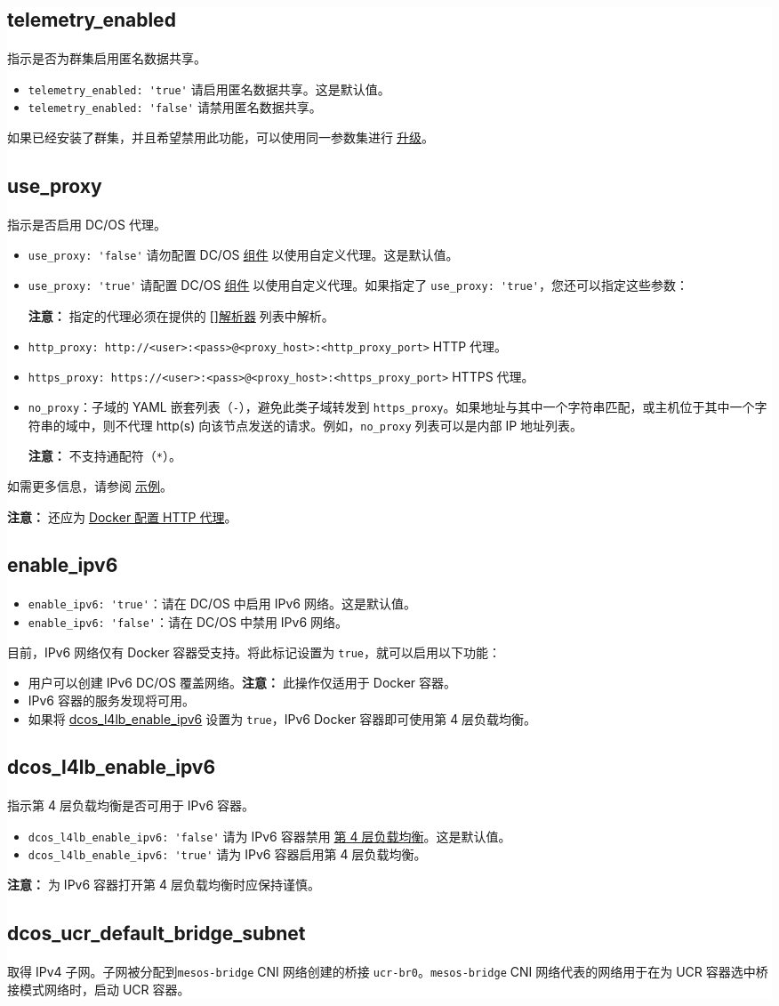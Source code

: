 ## telemetry_enabled
指示是否为群集启用匿名数据共享。

- `telemetry_enabled: 'true'` 请启用匿名数据共享。这是默认值。
- `telemetry_enabled: 'false'` 请禁用匿名数据共享。

如果已经安装了群集，并且希望禁用此功能，可以使用同一参数集进行 [升级](/mesosphere/dcos/cn/1.11/installing/production/upgrading/)。

## use_proxy
指示是否启用 DC/OS 代理。

* `use_proxy: 'false'` 请勿配置 DC/OS [组件](/mesosphere/dcos/cn/1.11/overview/architecture/components/) 以使用自定义代理。这是默认值。
* `use_proxy: 'true'` 请配置 DC/OS [组件](/mesosphere/dcos/cn/1.11/overview/architecture/components/) 以使用自定义代理。如果指定了 `use_proxy: 'true'`，您还可以指定这些参数：

   <p class="message--note"><strong>注意：</strong> 指定的代理必须在提供的 []<a href="#resolvers">解析器</a> 列表中解析。</p>

 * `http_proxy: http://<user>:<pass>@<proxy_host>:<http_proxy_port>` HTTP 代理。
 * `https_proxy: https://<user>:<pass>@<proxy_host>:<https_proxy_port>` HTTPS 代理。
 * `no_proxy`：子域的 YAML 嵌套列表（`-`），避免此类子域转发到 `https_proxy`。如果地址与其中一个字符串匹配，或主机位于其中一个字符串的域中，则不代理 http(s) 向该节点发送的请求。例如，`no_proxy` 列表可以是内部 IP 地址列表。

   <p class="message--note"><strong>注意：</strong> 不支持通配符（<code>*</code>）。</p>

如需更多信息，请参阅 [示例](/mesosphere/dcos/cn/1.11/installing/production/deploying-dcos/configuration/examples/#http-proxy)。

   <p class="message--note"><strong>注意：</strong> 还应为  <a href="https://docs.docker.com/engine/admin/systemd/#/http-proxy">Docker 配置 HTTP 代理</a>。</p>

## enable_ipv6
* `enable_ipv6: 'true'`：请在 DC/OS 中启用 IPv6 网络。这是默认值。
* `enable_ipv6: 'false'`：请在 DC/OS 中禁用 IPv6 网络。

目前，IPv6 网络仅有 Docker 容器受支持。将此标记设置为 `true`，就可以启用以下功能：
* 用户可以创建 IPv6 DC/OS 覆盖网络。**注意：** 此操作仅适用于 Docker 容器。
* IPv6 容器的服务发现将可用。
* 如果将 [dcos_l4lb_enable_ipv6](#dcos-l4lb-enable-ipv6) 设置为 `true`，IPv6 Docker 容器即可使用第 4 层负载均衡。

## dcos_l4lb_enable_ipv6
指示第 4 层负载均衡是否可用于 IPv6 容器。
* `dcos_l4lb_enable_ipv6: 'false'` 请为 IPv6 容器禁用 [第 4 层负载均衡](/mesosphere/dcos/cn/1.11/networking/load-balancing-vips/)。这是默认值。
* `dcos_l4lb_enable_ipv6: 'true'` 请为 IPv6 容器启用第 4 层负载均衡。

<p class="message--note"><strong>注意：</strong> 为 IPv6 容器打开第 4 层负载均衡时应保持谨慎。</p>

## dcos_ucr_default_bridge_subnet
取得 IPv4 子网。子网被分配到`mesos-bridge` CNI 网络创建的桥接 `ucr-br0`。`mesos-bridge` CNI 网络代表的网络用于在为 UCR 容器选中桥接模式网络时，启动 UCR 容器。
